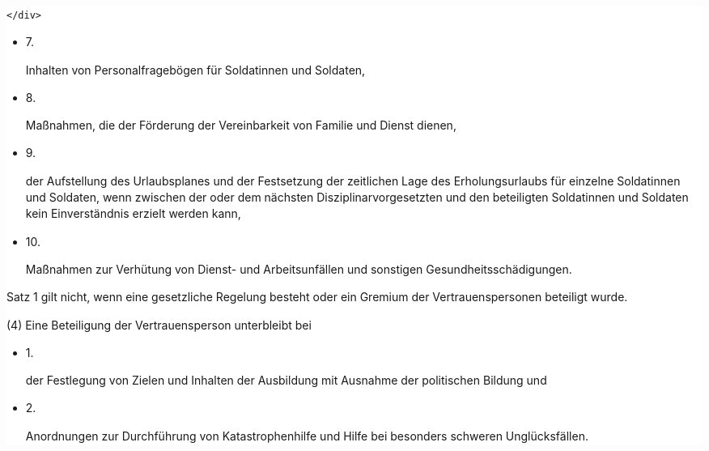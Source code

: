     </div>

  - 7\.
    
    <div>
    
    Inhalten von Personalfragebögen für Soldatinnen und Soldaten,
    
    </div>

  - 8\.
    
    <div>
    
    Maßnahmen, die der Förderung der Vereinbarkeit von Familie und
    Dienst dienen,
    
    </div>

  - 9\.
    
    <div>
    
    der Aufstellung des Urlaubsplanes und der Festsetzung der zeitlichen
    Lage des Erholungsurlaubs für einzelne Soldatinnen und Soldaten,
    wenn zwischen der oder dem nächsten Disziplinarvorgesetzten und den
    beteiligten Soldatinnen und Soldaten kein Einverständnis erzielt
    werden kann,
    
    </div>

  - 10\.
    
    <div>
    
    Maßnahmen zur Verhütung von Dienst- und Arbeitsunfällen und
    sonstigen Gesundheitsschädigungen.
    
    </div>

Satz 1 gilt nicht, wenn eine gesetzliche Regelung besteht oder ein
Gremium der Vertrauenspersonen beteiligt wurde.

</div>

<div class="jurAbsatz">

(4) Eine Beteiligung der Vertrauensperson unterbleibt bei

  - 1\.
    
    <div>
    
    der Festlegung von Zielen und Inhalten der Ausbildung mit Ausnahme
    der politischen Bildung und
    
    </div>

  - 2\.
    
    <div>
    
    Anordnungen zur Durchführung von Katastrophenhilfe und Hilfe bei
    besonders schweren Unglücksfällen.
    